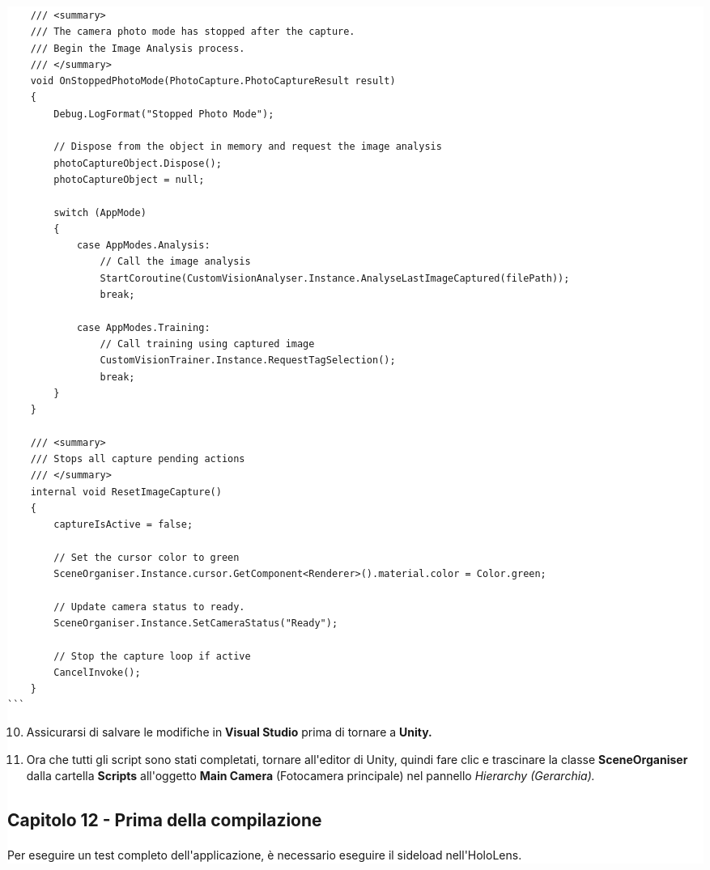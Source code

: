 
        /// <summary>
        /// The camera photo mode has stopped after the capture.
        /// Begin the Image Analysis process.
        /// </summary>
        void OnStoppedPhotoMode(PhotoCapture.PhotoCaptureResult result)
        {
            Debug.LogFormat("Stopped Photo Mode");
        
            // Dispose from the object in memory and request the image analysis 
            photoCaptureObject.Dispose();
            photoCaptureObject = null;

            switch (AppMode)
            {
                case AppModes.Analysis:
                    // Call the image analysis
                    StartCoroutine(CustomVisionAnalyser.Instance.AnalyseLastImageCaptured(filePath));
                    break;

                case AppModes.Training:
                    // Call training using captured image
                    CustomVisionTrainer.Instance.RequestTagSelection();
                    break;
            }
        }

        /// <summary>
        /// Stops all capture pending actions
        /// </summary>
        internal void ResetImageCapture()
        {
            captureIsActive = false;

            // Set the cursor color to green
            SceneOrganiser.Instance.cursor.GetComponent<Renderer>().material.color = Color.green;

            // Update camera status to ready.
            SceneOrganiser.Instance.SetCameraStatus("Ready");

            // Stop the capture loop if active
            CancelInvoke();
        }
    ```

10. Assicurarsi di salvare le modifiche in **Visual Studio** prima di tornare a **Unity.**

11. Ora che tutti gli script sono stati completati, tornare all'editor di Unity, quindi fare clic e trascinare la classe **SceneOrganiser** dalla cartella **Scripts** all'oggetto **Main Camera** (Fotocamera principale) nel pannello *Hierarchy (Gerarchia).*

## <a name="chapter-12---before-building"></a>Capitolo 12 - Prima della compilazione

Per eseguire un test completo dell'applicazione, è necessario eseguire il sideload nell'HoloLens.

